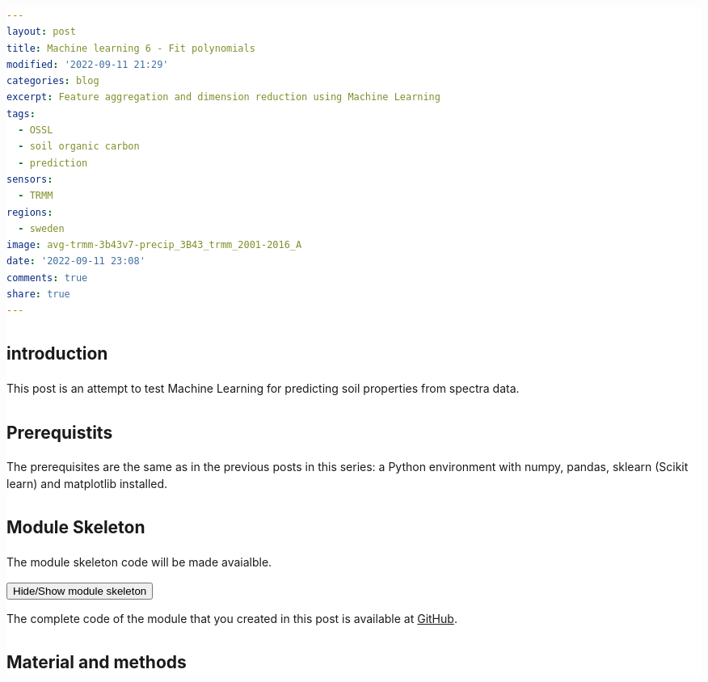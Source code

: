 ```yaml
---
layout: post
title: Machine learning 6 - Fit polynomials
modified: '2022-09-11 21:29'
categories: blog
excerpt: Feature aggregation and dimension reduction using Machine Learning
tags:
  - OSSL
  - soil organic carbon
  - prediction
sensors:
  - TRMM
regions:
  - sweden
image: avg-trmm-3b43v7-precip_3B43_trmm_2001-2016_A
date: '2022-09-11 23:08'
comments: true
share: true
---
```

<script src="https://karttur.github.io/common/assets/js/karttur/togglediv.js"></script>

## introduction

This post is an attempt to test Machine Learning for predicting soil properties from spectra data.

## Prerequistits

The prerequisites are the same as in the previous posts in this series: a Python environment with numpy, pandas, sklearn (Scikit learn) and matplotlib installed.

## Module Skeleton

The module skeleton code will be made avaialble.

<button id= "toggle01btn" onclick="hiddencode('toggle01')">Hide/Show module skeleton</button>
<div id="toggle01" style="display:none">
{% capture text-capture %}
{% raw %}
```
CODE
```
{% endraw %}
{% endcapture %}
{% include widgets/toggle-code.html  toggle-text=text-capture  %}
</div>

The complete code of the module that you created in this post is available at [GitHub](https://github.com/karttur/machinelearning/tree/gh-pages/docs/).

## Material and methods
